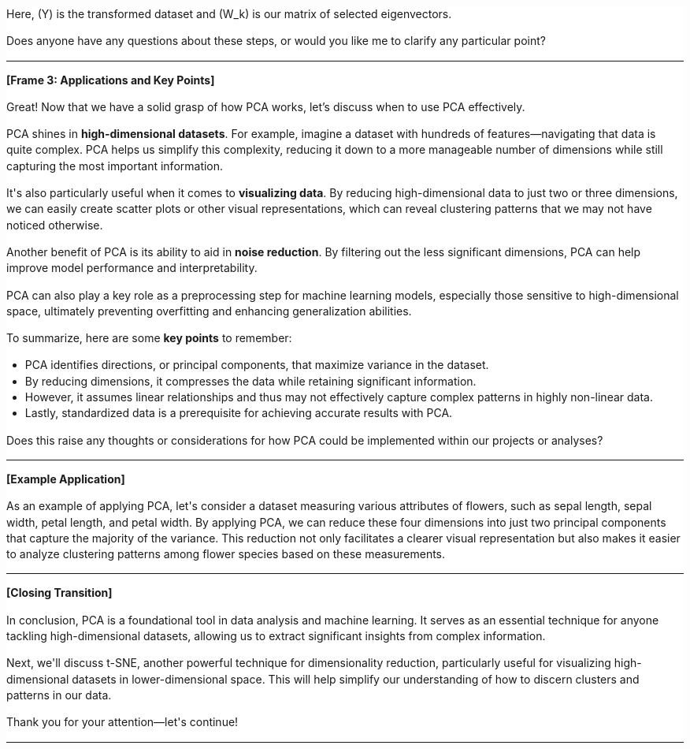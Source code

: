 Here, \(Y\) is the transformed dataset and \(W_k\) is our matrix of selected eigenvectors.

Does anyone have any questions about these steps, or would you like me to clarify any particular point?

---

**[Frame 3: Applications and Key Points]**

Great! Now that we have a solid grasp of how PCA works, let’s discuss when to use PCA effectively.

PCA shines in **high-dimensional datasets**. For example, imagine a dataset with hundreds of features—navigating that data is quite complex. PCA helps us simplify this complexity, reducing it down to a more manageable number of dimensions while still capturing the most important information.

It's also particularly useful when it comes to **visualizing data**. By reducing high-dimensional data to just two or three dimensions, we can easily create scatter plots or other visual representations, which can reveal clustering patterns that we may not have noticed otherwise.

Another benefit of PCA is its ability to aid in **noise reduction**. By filtering out the less significant dimensions, PCA can help improve model performance and interpretability.

PCA can also play a key role as a preprocessing step for machine learning models, especially those sensitive to high-dimensional space, ultimately preventing overfitting and enhancing generalization abilities.

To summarize, here are some **key points** to remember: 
- PCA identifies directions, or principal components, that maximize variance in the dataset.
- By reducing dimensions, it compresses the data while retaining significant information.
- However, it assumes linear relationships and thus may not effectively capture complex patterns in highly non-linear data.
- Lastly, standardized data is a prerequisite for achieving accurate results with PCA.

Does this raise any thoughts or considerations for how PCA could be implemented within our projects or analyses?

---

**[Example Application]**

As an example of applying PCA, let's consider a dataset measuring various attributes of flowers, such as sepal length, sepal width, petal length, and petal width. By applying PCA, we can reduce these four dimensions into just two principal components that capture the majority of the variance. This reduction not only facilitates a clearer visual representation but also makes it easier to analyze clustering patterns among flower species based on these measurements.

---

**[Closing Transition]**

In conclusion, PCA is a foundational tool in data analysis and machine learning. It serves as an essential technique for anyone tackling high-dimensional datasets, allowing us to extract significant insights from complex information.

Next, we'll discuss t-SNE, another powerful technique for dimensionality reduction, particularly useful for visualizing high-dimensional datasets in lower-dimensional space. This will help simplify our understanding of how to discern clusters and patterns in our data.

Thank you for your attention—let's continue!

--- 